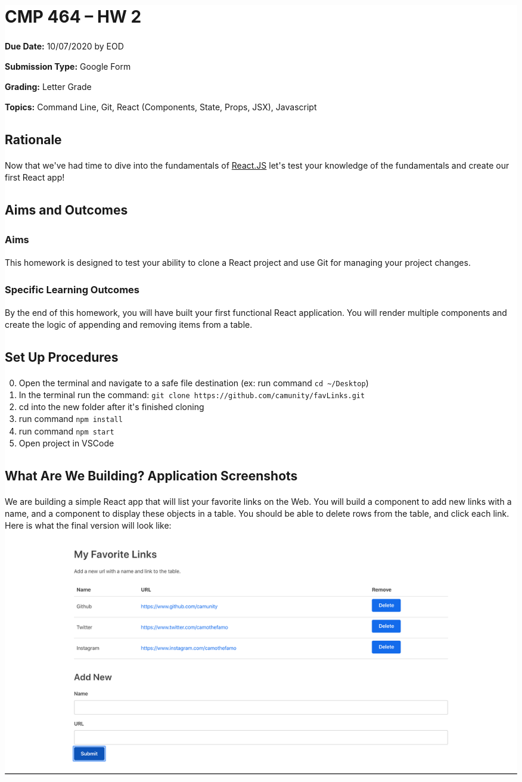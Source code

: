 # CMP 464 – HW 2

**Due Date:** 10/07/2020 by EOD

**Submission Type:** Google Form

**Grading:** Letter Grade

**Topics:** Command Line, Git, React (Components, State, Props, JSX), Javascript

## Rationale

Now that we've had time to dive into the fundamentals of [React.JS](https://reactjs.org) let's test your knowledge of the fundamentals and create our first React app!

## Aims and Outcomes 
### Aims
This homework is designed to test your ability to clone a React project and use Git for managing your project changes.

### Specific Learning Outcomes
By the end of this homework, you will have built your first functional React application. You will render multiple components and create the logic of appending and removing items from a table.

## Set Up Procedures
0) Open the terminal and navigate to a safe file destination (ex: run command `cd ~/Desktop`)
1) In the terminal run the command: `git clone https://github.com/camunity/favLinks.git`
2) cd into the new folder after it's finished cloning
3) run command `npm install`
4) run command `npm start`
5) Open project in VSCode

## What Are We Building? Application Screenshots
We are building a simple React app that will list your favorite links on the Web. You will build a component to add new links with a name, and a component to display these objects in a table. You should be able to delete rows from the table, and click each link. Here is what the final version will look like:

![App Screenshot 1](./HW2-screenshot.png)
